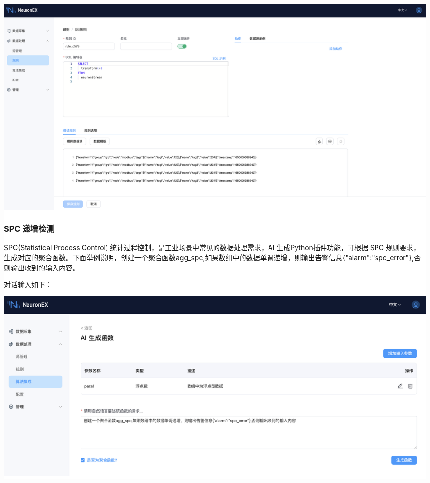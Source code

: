 ![alt text](_assets/llm-example1-5-zh.png)



### SPC 递增检测

SPC(Statistical Process Control) 统计过程控制，是工业场景中常见的数据处理需求，AI 生成Python插件功能，可根据 SPC 规则要求，生成对应的聚合函数。下面举例说明，创建一个聚合函数agg_spc,如果数组中的数据单调递增，则输出告警信息{"alarm":"spc_error"},否则输出收到的输入内容。

对话输入如下：

![alt text](_assets/llm-example2-1-zh.png)
